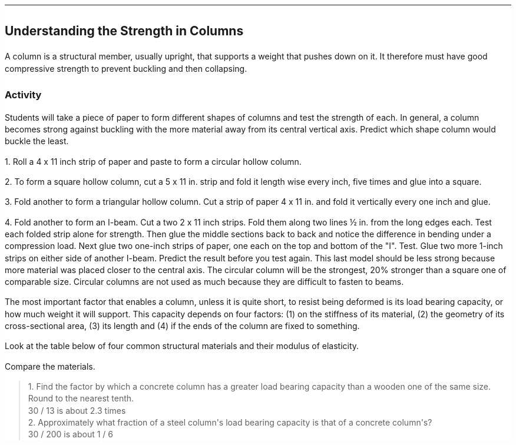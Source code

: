 <hr/>
 <h2>
  Understanding the Strength in Columns
 </h2>
 <p>
  A column is a structural member, usually upright, that supports a weight that pushes down on it.  It therefore must have good compressive strength to prevent buckling and then collapsing.
 </p>

<h3>
  Activity
 </h3>
 <p>
  Students will take a piece of paper to form different shapes of columns and test the strength of each. In general, a column becomes strong against buckling with the more material away from its central vertical axis. Predict which shape column would buckle the least.
 </p>
 <p>
  1. Roll a 4 x 11 inch strip of paper and paste to form a circular hollow column.
 </p>
 <p>
  2. To form a square hollow column, cut a 5 x 11 in. strip and fold it length wise every inch, five times and glue into a square.
 </p>
 <p>
  3. Fold another to form a triangular hollow column. Cut a strip of paper 4 x 11 in. and fold it vertically every one inch and glue.
 </p>
 <p>
  4. Fold another to form an I-beam.  Cut a two 2 x 11 inch strips. Fold them along two lines ½ in. from the long edges each.  Test each folded strip alone for strength.  Then glue the middle sections back to back and notice the difference in bending under a compression load.   Next glue two one-inch strips of paper, one each on the top and bottom of the "I". Test. Glue two more 1-inch strips on either side of another I-beam.  Predict the result before you test again.  This last model should be less strong because more material was placed closer to the central axis. The circular column will be the strongest, 20% stronger than a square one of comparable size.  Circular columns are not used as much because they are difficult to fasten to beams.
 </p>
<p>
  The most important factor that enables a column, unless it is quite short, to resist being deformed is its load bearing capacity, or how much weight it will support.  This capacity depends on four factors: (1) on the stiffness of its material, (2) the geometry of its cross-sectional area, (3) its length and (4) if the ends of the column are fixed to something.
 </p>
<p>
  Look at the table below of four common structural materials and their modulus of elasticity.
 </p>
 <p>
  Compare the materials.
 </p>

<blockquote>
  <dl>
   <dt>
    1. Find the factor by which a concrete column has a greater load bearing capacity than a wooden one of the same size.  Round to the nearest tenth.
    <dt>
     30 / 13 is about 2.3 times
     <dt>
      <dt>
       2. Approximately what fraction of a steel column's load bearing capacity is that of a concrete column's?
       <dt>
        30 / 200 is about 1 / 6